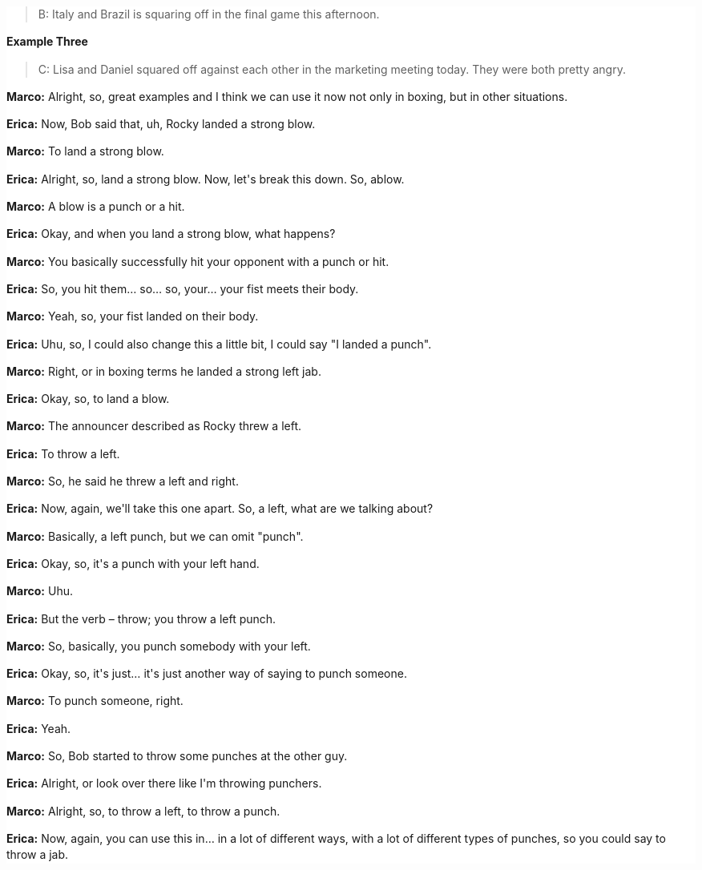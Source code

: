 > B: Italy and Brazil is squaring off in the final game this afternoon. 

**Example Three** 

> C: Lisa and Daniel squared off against each other in the marketing meeting today. They were both pretty angry. 

**Marco:** Alright, so, great examples and I think we can use it now not only in boxing, but in other situations. 

**Erica:** Now, Bob said that, uh, Rocky landed a strong blow. 

**Marco:** To land a strong blow. 

**Erica:** Alright, so, land a strong blow. Now, let's break this down. So, ablow. 

**Marco:** A blow is a punch or a hit. 

**Erica:** Okay, and when you land a strong blow, what happens? 

**Marco:** You basically successfully hit your opponent with a punch or hit. 

**Erica:** So, you hit them… so… so, your… your fist meets their body. 

**Marco:** Yeah, so, your fist landed on their body. 

**Erica:** Uhu, so, I could also change this a little bit, I could say "I landed a punch". 

**Marco:** Right, or in boxing terms he landed a strong left jab. 

**Erica:** Okay, so, to land a blow. 

**Marco:** The announcer described as Rocky threw a left. 

**Erica:** To throw a left. 

**Marco:** So, he said he threw a left and right. 

**Erica:** Now, again, we'll take this one apart. So, a left, what are we talking about? 

**Marco:** Basically, a left punch, but we can omit "punch". 

**Erica:** Okay, so, it's a punch with your left hand. 

**Marco:** Uhu. 

**Erica:** But the verb – throw; you throw a left punch. 

**Marco:** So, basically, you punch somebody with your left. 

**Erica:** Okay, so, it's just… it's just another way of saying to punch someone. 

**Marco:** To punch someone, right. 

**Erica:** Yeah. 

**Marco:** So, Bob started to throw some punches at the other guy. 

**Erica:** Alright, or look over there like I'm throwing punchers. 

**Marco:** Alright, so, to throw a left, to throw a punch. 

**Erica:** Now, again, you can use this in… in a lot of different ways, with a lot of different types of punches, so you could say to throw a jab. 
